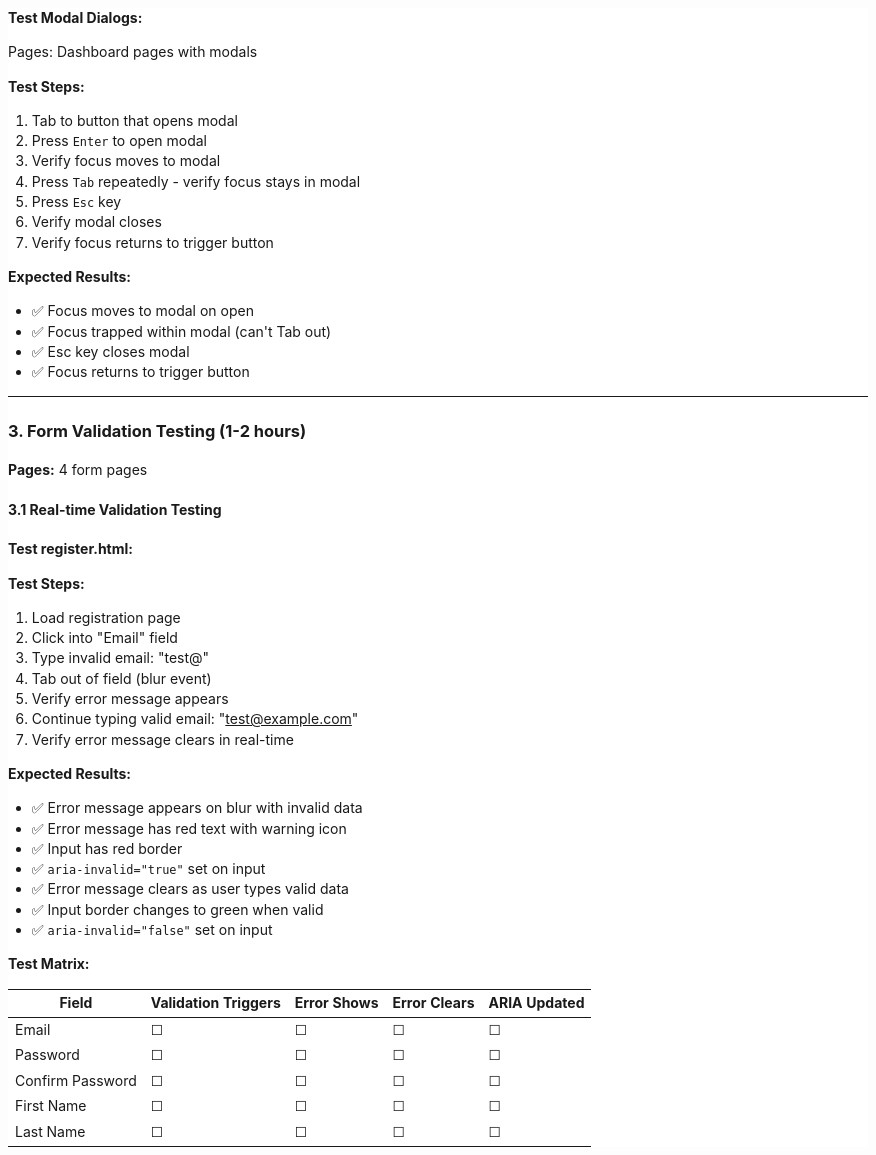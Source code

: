 **Test Modal Dialogs:**

Pages: Dashboard pages with modals

**Test Steps:**
1. Tab to button that opens modal
2. Press `Enter` to open modal
3. Verify focus moves to modal
4. Press `Tab` repeatedly - verify focus stays in modal
5. Press `Esc` key
6. Verify modal closes
7. Verify focus returns to trigger button

**Expected Results:**
- ✅ Focus moves to modal on open
- ✅ Focus trapped within modal (can't Tab out)
- ✅ Esc key closes modal
- ✅ Focus returns to trigger button

---

### 3. Form Validation Testing (1-2 hours)

**Pages:** 4 form pages

#### 3.1 Real-time Validation Testing

**Test register.html:**

**Test Steps:**
1. Load registration page
2. Click into "Email" field
3. Type invalid email: "test@"
4. Tab out of field (blur event)
5. Verify error message appears
6. Continue typing valid email: "test@example.com"
7. Verify error message clears in real-time

**Expected Results:**
- ✅ Error message appears on blur with invalid data
- ✅ Error message has red text with warning icon
- ✅ Input has red border
- ✅ `aria-invalid="true"` set on input
- ✅ Error message clears as user types valid data
- ✅ Input border changes to green when valid
- ✅ `aria-invalid="false"` set on input

**Test Matrix:**

| Field | Validation Triggers | Error Shows | Error Clears | ARIA Updated |
|-------|---------------------|-------------|--------------|--------------|
| Email | ☐ | ☐ | ☐ | ☐ |
| Password | ☐ | ☐ | ☐ | ☐ |
| Confirm Password | ☐ | ☐ | ☐ | ☐ |
| First Name | ☐ | ☐ | ☐ | ☐ |
| Last Name | ☐ | ☐ | ☐ | ☐ |
